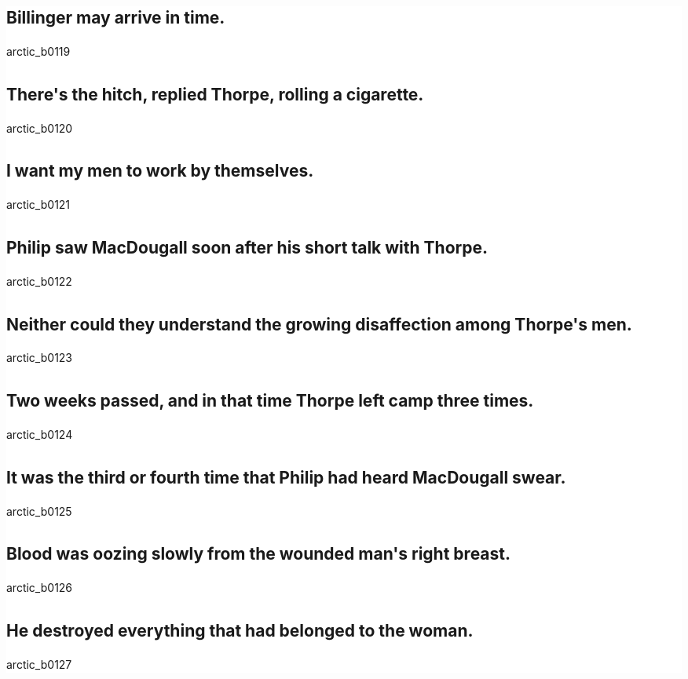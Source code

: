 
## Billinger may arrive in time.
arctic_b0119
<audio data-autoplay src="beep.mp3"></audio>


## There's the hitch, replied Thorpe, rolling a cigarette.
arctic_b0120
<audio data-autoplay src="beep.mp3"></audio>


## I want my men to work by themselves.
arctic_b0121
<audio data-autoplay src="beep.mp3"></audio>


## Philip saw MacDougall soon after his short talk with Thorpe.
arctic_b0122
<audio data-autoplay src="beep.mp3"></audio>


## Neither could they understand the growing disaffection among Thorpe's men.
arctic_b0123
<audio data-autoplay src="beep.mp3"></audio>


## Two weeks passed, and in that time Thorpe left camp three times.
arctic_b0124
<audio data-autoplay src="beep.mp3"></audio>


## It was the third or fourth time that Philip had heard MacDougall swear.
arctic_b0125
<audio data-autoplay src="beep.mp3"></audio>


## Blood was oozing slowly from the wounded man's right breast.
arctic_b0126
<audio data-autoplay src="beep.mp3"></audio>


## He destroyed everything that had belonged to the woman.
arctic_b0127
<audio data-autoplay src="beep.mp3"></audio>
